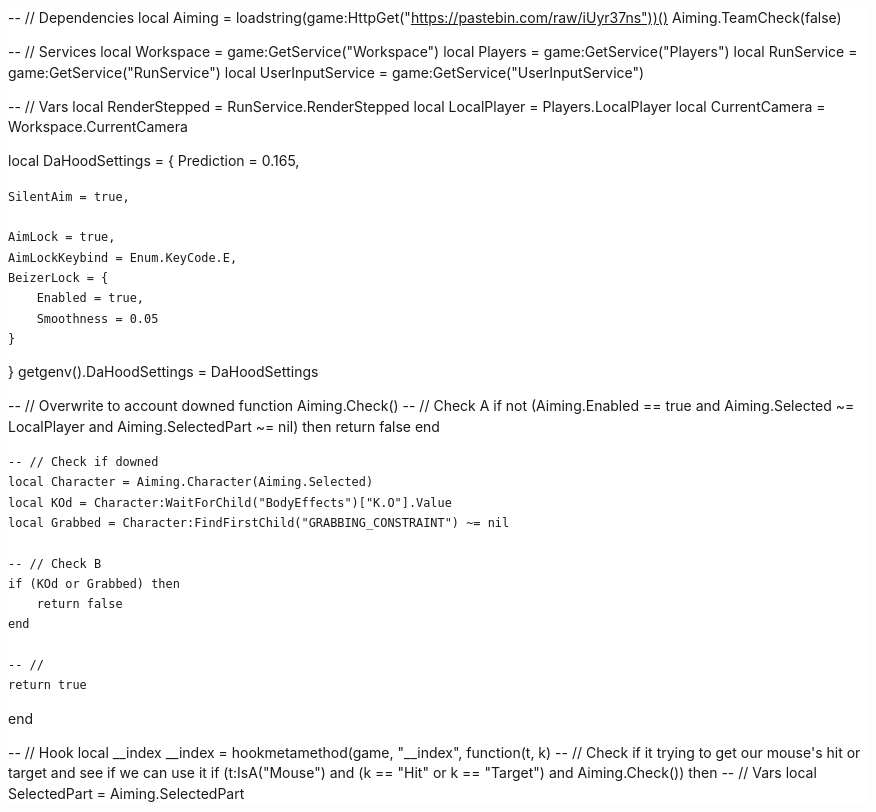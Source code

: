 -- // Dependencies
local Aiming = loadstring(game:HttpGet("https://pastebin.com/raw/iUyr37ns"))()
Aiming.TeamCheck(false)

-- // Services
local Workspace = game:GetService("Workspace")
local Players = game:GetService("Players")
local RunService = game:GetService("RunService")
local UserInputService = game:GetService("UserInputService")

-- // Vars
local RenderStepped = RunService.RenderStepped
local LocalPlayer = Players.LocalPlayer
local CurrentCamera = Workspace.CurrentCamera

local DaHoodSettings = {
    Prediction = 0.165,

    SilentAim = true,

    AimLock = true,
    AimLockKeybind = Enum.KeyCode.E,
    BeizerLock = {
        Enabled = true,
        Smoothness = 0.05
    }
}
getgenv().DaHoodSettings = DaHoodSettings

-- // Overwrite to account downed
function Aiming.Check()
    -- // Check A
    if not (Aiming.Enabled == true and Aiming.Selected ~= LocalPlayer and Aiming.SelectedPart ~= nil) then
        return false
    end

    -- // Check if downed
    local Character = Aiming.Character(Aiming.Selected)
    local KOd = Character:WaitForChild("BodyEffects")["K.O"].Value
    local Grabbed = Character:FindFirstChild("GRABBING_CONSTRAINT") ~= nil

    -- // Check B
    if (KOd or Grabbed) then
        return false
    end

    -- //
    return true
end

-- // Hook
local __index
__index = hookmetamethod(game, "__index", function(t, k)
    -- // Check if it trying to get our mouse's hit or target and see if we can use it
    if (t:IsA("Mouse") and (k == "Hit" or k == "Target") and Aiming.Check()) then
        -- // Vars
        local SelectedPart = Aiming.SelectedPart
